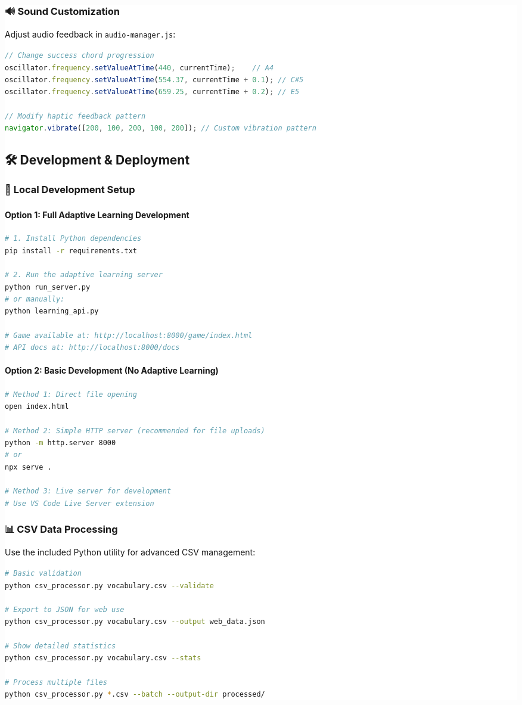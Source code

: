### 🔊 **Sound Customization**

Adjust audio feedback in `audio-manager.js`:

```javascript
// Change success chord progression
oscillator.frequency.setValueAtTime(440, currentTime);    // A4
oscillator.frequency.setValueAtTime(554.37, currentTime + 0.1); // C#5
oscillator.frequency.setValueAtTime(659.25, currentTime + 0.2); // E5

// Modify haptic feedback pattern
navigator.vibrate([200, 100, 200, 100, 200]); // Custom vibration pattern
```

## 🛠️ Development & Deployment

### 🔧 **Local Development Setup**

#### Option 1: Full Adaptive Learning Development
```bash
# 1. Install Python dependencies
pip install -r requirements.txt

# 2. Run the adaptive learning server
python run_server.py
# or manually:
python learning_api.py

# Game available at: http://localhost:8000/game/index.html
# API docs at: http://localhost:8000/docs
```

#### Option 2: Basic Development (No Adaptive Learning)
```bash
# Method 1: Direct file opening
open index.html

# Method 2: Simple HTTP server (recommended for file uploads)
python -m http.server 8000
# or
npx serve .

# Method 3: Live server for development
# Use VS Code Live Server extension
```

### 📊 **CSV Data Processing**

Use the included Python utility for advanced CSV management:

```bash
# Basic validation
python csv_processor.py vocabulary.csv --validate

# Export to JSON for web use
python csv_processor.py vocabulary.csv --output web_data.json

# Show detailed statistics
python csv_processor.py vocabulary.csv --stats

# Process multiple files
python csv_processor.py *.csv --batch --output-dir processed/
```
